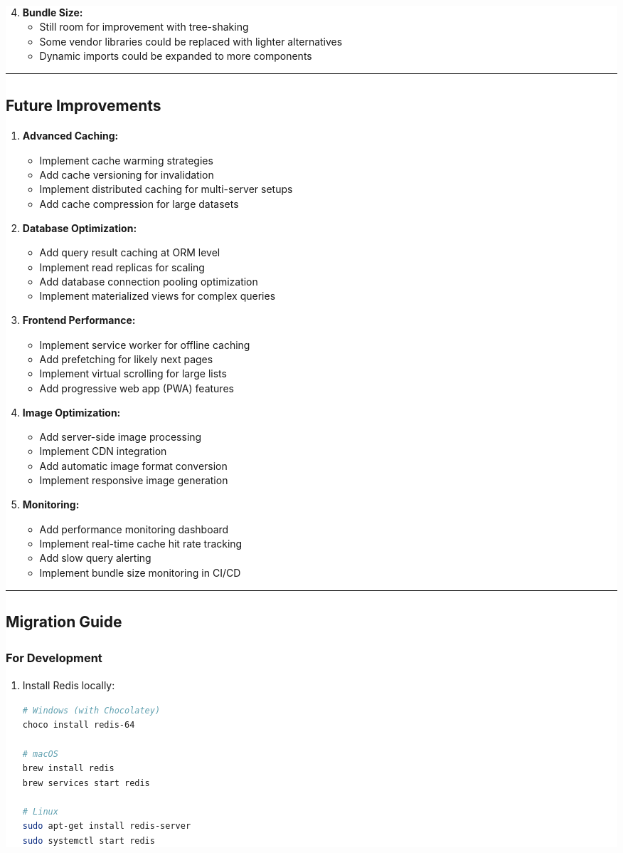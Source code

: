 4. **Bundle Size:**
   - Still room for improvement with tree-shaking
   - Some vendor libraries could be replaced with lighter alternatives
   - Dynamic imports could be expanded to more components

---

## Future Improvements

1. **Advanced Caching:**
   - Implement cache warming strategies
   - Add cache versioning for invalidation
   - Implement distributed caching for multi-server setups
   - Add cache compression for large datasets

2. **Database Optimization:**
   - Add query result caching at ORM level
   - Implement read replicas for scaling
   - Add database connection pooling optimization
   - Implement materialized views for complex queries

3. **Frontend Performance:**
   - Implement service worker for offline caching
   - Add prefetching for likely next pages
   - Implement virtual scrolling for large lists
   - Add progressive web app (PWA) features

4. **Image Optimization:**
   - Add server-side image processing
   - Implement CDN integration
   - Add automatic image format conversion
   - Implement responsive image generation

5. **Monitoring:**
   - Add performance monitoring dashboard
   - Implement real-time cache hit rate tracking
   - Add slow query alerting
   - Implement bundle size monitoring in CI/CD

---

## Migration Guide

### For Development
1. Install Redis locally:
   ```bash
   # Windows (with Chocolatey)
   choco install redis-64
   
   # macOS
   brew install redis
   brew services start redis
   
   # Linux
   sudo apt-get install redis-server
   sudo systemctl start redis
   ```
